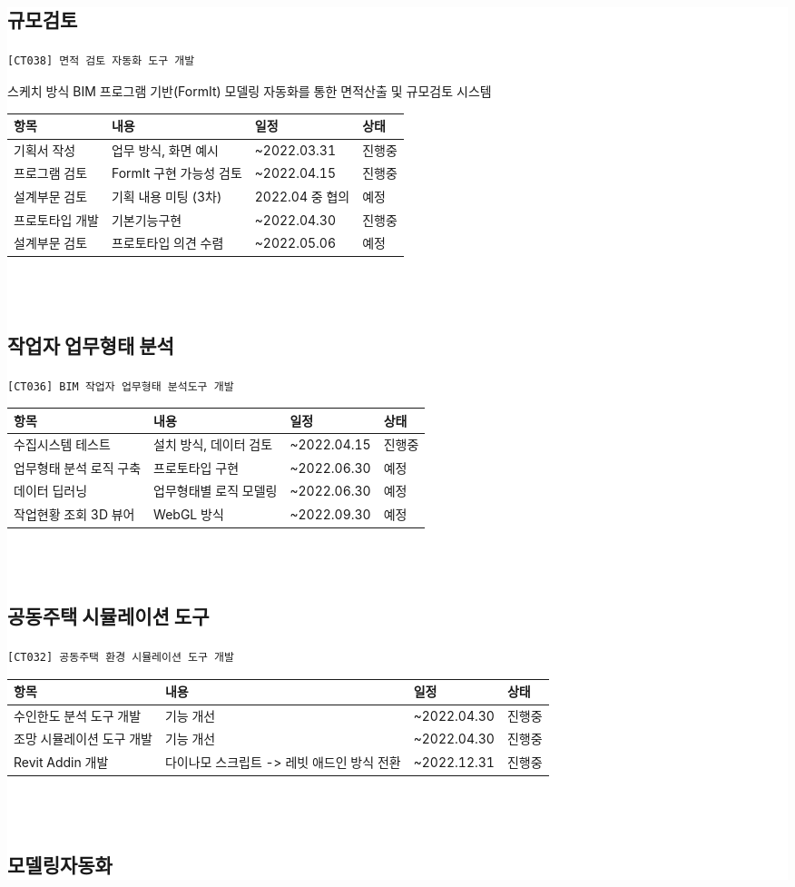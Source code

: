 ## 규모검토

`[CT038] 면적 검토 자동화 도구 개발`

스케치 방식 BIM 프로그램 기반(FormIt) 모델링 자동화를 통한 면적산출 및 규모검토 시스템

| 항목            | 내용                    | 일정            | 상태   |
| :-------------- | :---------------------- | :-------------- | :----- |
| 기획서 작성     | 업무 방식, 화면 예시    | ~2022.03.31     | 진행중 |
| 프로그램 검토   | FormIt 구현 가능성 검토 | ~2022.04.15     | 진행중 |
| 설계부문 검토   | 기획 내용 미팅 (3차)    | 2022.04 중 협의 | 예정   |
| 프로토타입 개발 | 기본기능구현            | ~2022.04.30     | 진행중 |
| 설계부문 검토   | 프로토타입 의견 수렴    | ~2022.05.06     | 예정   |

<br>
<br>

## 작업자 업무형태 분석

`[CT036] BIM 작업자 업무형태 분석도구 개발`

| 항목                    | 내용                   | 일정        | 상태   |
| :---------------------- | :--------------------- | :---------- | :----- |
| 수집시스템 테스트       | 설치 방식, 데이터 검토 | ~2022.04.15 | 진행중 |
| 업무형태 분석 로직 구축 | 프로토타입 구현        | ~2022.06.30 | 예정   |
| 데이터 딥러닝           | 업무형태별 로직 모델링 | ~2022.06.30 | 예정   |
| 작업현황 조회 3D 뷰어   | WebGL 방식             | ~2022.09.30 | 예정   |

<br>
<br>

## 공동주택 시뮬레이션 도구

`[CT032] 공동주택 환경 시뮬레이션 도구 개발`

| 항목                      | 내용                                       | 일정        | 상태   |
| :------------------------ | :----------------------------------------- | :---------- | :----- |
| 수인한도 분석 도구 개발   | 기능 개선                                  | ~2022.04.30 | 진행중 |
| 조망 시뮬레이션 도구 개발 | 기능 개선                                  | ~2022.04.30 | 진행중 |
| Revit Addin 개발          | 다이나모 스크립트 -> 레빗 애드인 방식 전환 | ~2022.12.31 | 진행중 |

<br>
<br>

## 모델링자동화
